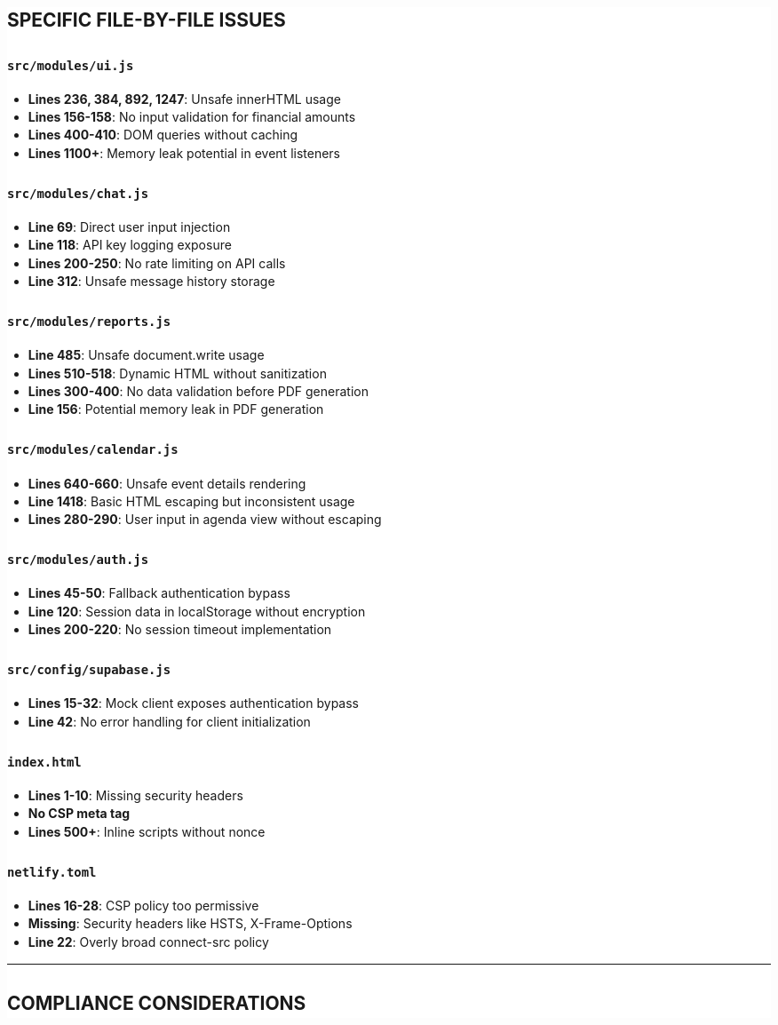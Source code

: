
## SPECIFIC FILE-BY-FILE ISSUES

### `src/modules/ui.js`
- **Lines 236, 384, 892, 1247**: Unsafe innerHTML usage
- **Lines 156-158**: No input validation for financial amounts
- **Lines 400-410**: DOM queries without caching
- **Lines 1100+**: Memory leak potential in event listeners

### `src/modules/chat.js`
- **Line 69**: Direct user input injection
- **Line 118**: API key logging exposure
- **Lines 200-250**: No rate limiting on API calls
- **Line 312**: Unsafe message history storage

### `src/modules/reports.js`
- **Line 485**: Unsafe document.write usage
- **Lines 510-518**: Dynamic HTML without sanitization
- **Lines 300-400**: No data validation before PDF generation
- **Line 156**: Potential memory leak in PDF generation

### `src/modules/calendar.js`
- **Lines 640-660**: Unsafe event details rendering
- **Line 1418**: Basic HTML escaping but inconsistent usage
- **Lines 280-290**: User input in agenda view without escaping

### `src/modules/auth.js`
- **Lines 45-50**: Fallback authentication bypass
- **Line 120**: Session data in localStorage without encryption
- **Lines 200-220**: No session timeout implementation

### `src/config/supabase.js`
- **Lines 15-32**: Mock client exposes authentication bypass
- **Line 42**: No error handling for client initialization

### `index.html`
- **Lines 1-10**: Missing security headers
- **No CSP meta tag**
- **Lines 500+**: Inline scripts without nonce

### `netlify.toml`
- **Lines 16-28**: CSP policy too permissive
- **Missing**: Security headers like HSTS, X-Frame-Options
- **Line 22**: Overly broad connect-src policy

---

## COMPLIANCE CONSIDERATIONS
